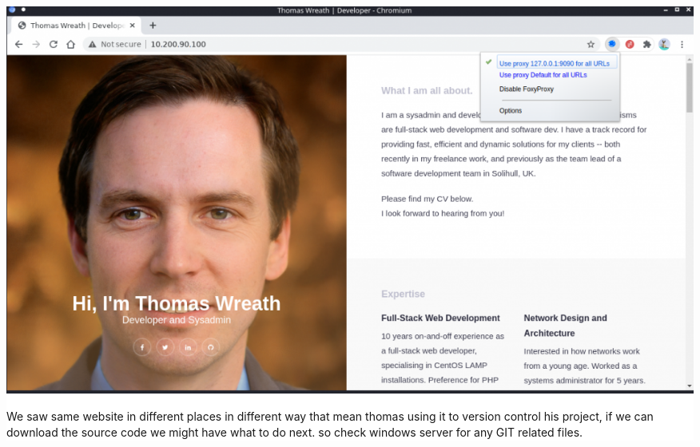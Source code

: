 ![](/Images/wreath/Screenshot-2021-04-07-171751-1024x577.png)

We saw same website in different places in different way that mean thomas using it to version control his project, if we can download the source code we might have what to do next. so check windows server for any GIT related files.
